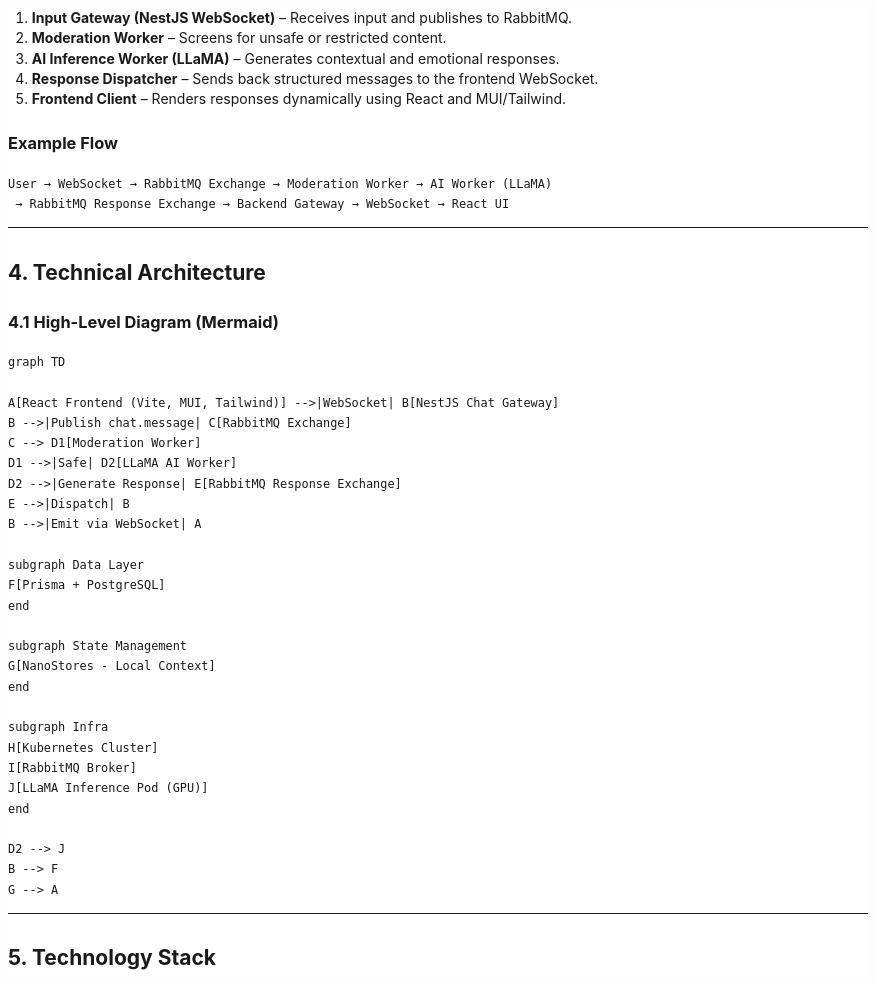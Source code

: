 1. **Input Gateway (NestJS WebSocket)** – Receives input and publishes to RabbitMQ.
2. **Moderation Worker** – Screens for unsafe or restricted content.
3. **AI Inference Worker (LLaMA)** – Generates contextual and emotional responses.
4. **Response Dispatcher** – Sends back structured messages to the frontend WebSocket.
5. **Frontend Client** – Renders responses dynamically using React and MUI/Tailwind.

### Example Flow

```
User → WebSocket → RabbitMQ Exchange → Moderation Worker → AI Worker (LLaMA)
 → RabbitMQ Response Exchange → Backend Gateway → WebSocket → React UI
```

---

## 4. Technical Architecture

### 4.1 High-Level Diagram (Mermaid)

```mermaid
graph TD

A[React Frontend (Vite, MUI, Tailwind)] -->|WebSocket| B[NestJS Chat Gateway]
B -->|Publish chat.message| C[RabbitMQ Exchange]
C --> D1[Moderation Worker]
D1 -->|Safe| D2[LLaMA AI Worker]
D2 -->|Generate Response| E[RabbitMQ Response Exchange]
E -->|Dispatch| B
B -->|Emit via WebSocket| A

subgraph Data Layer
F[Prisma + PostgreSQL]
end

subgraph State Management
G[NanoStores - Local Context]
end

subgraph Infra
H[Kubernetes Cluster]
I[RabbitMQ Broker]
J[LLaMA Inference Pod (GPU)]
end

D2 --> J
B --> F
G --> A
```

---

## 5. Technology Stack
